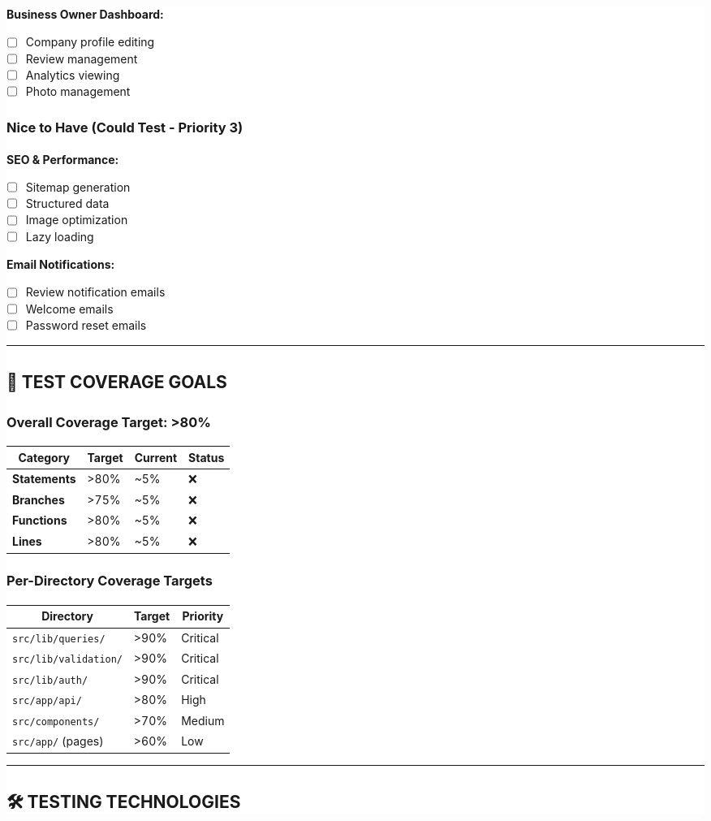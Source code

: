 **Business Owner Dashboard:**
- [ ] Company profile editing
- [ ] Review management
- [ ] Analytics viewing
- [ ] Photo management

### Nice to Have (Could Test - Priority 3)

**SEO & Performance:**
- [ ] Sitemap generation
- [ ] Structured data
- [ ] Image optimization
- [ ] Lazy loading

**Email Notifications:**
- [ ] Review notification emails
- [ ] Welcome emails
- [ ] Password reset emails

---

## 📝 TEST COVERAGE GOALS

### Overall Coverage Target: >80%

| Category | Target | Current | Status |
|----------|--------|---------|--------|
| **Statements** | >80% | ~5% | ❌ |
| **Branches** | >75% | ~5% | ❌ |
| **Functions** | >80% | ~5% | ❌ |
| **Lines** | >80% | ~5% | ❌ |

### Per-Directory Coverage Targets

| Directory | Target | Priority |
|-----------|--------|----------|
| `src/lib/queries/` | >90% | Critical |
| `src/lib/validation/` | >90% | Critical |
| `src/lib/auth/` | >90% | Critical |
| `src/app/api/` | >80% | High |
| `src/components/` | >70% | Medium |
| `src/app/` (pages) | >60% | Low |

---

## 🛠️ TESTING TECHNOLOGIES
